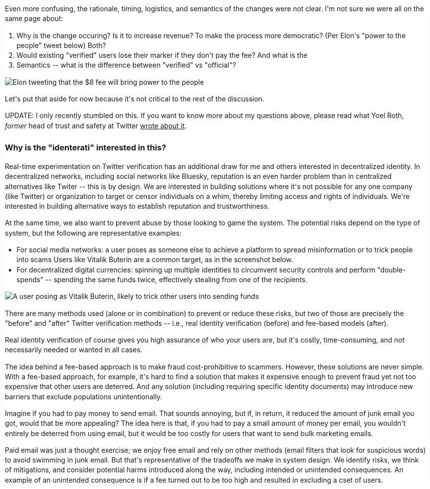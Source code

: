Even more confusing, the rationale, timing, logistics, and semantics of the changes were not clear. I'm not sure we were all on the same page about:

1. Why is the change occuring? Is it to increase revenue? To make the process more democratic? (Per Elon's "power to the people" tweet below) Both?
2. Would existing "verified" users lose their marker if they don't pay the fee? And what is the
3. Semantics -- what is the difference between "verified" vs "official"?

<img src="../images/post-2022-11-16/elon_power.png" alt="Elon tweeting that the $8 fee will bring power to the people" width="500" />

Let's put that aside for now because it's not critical to the rest of the discussion. 

UPDATE: I only recently stumbled on this. If you want to know more about my questions above, please read what Yoel Roth, _former_ head of trust and safety at Twitter [wrote about it](https://twitter.com/yoyoel/status/1589804641361231872?s=46&t=4MQJqvrXw9n-7bzsXgyc2w).

### Why is the "identerati" interested in this?

Real-time experimentation on Twitter verification has an additional draw for me and others interested in decentralized identity. In decentralized networks, including social networks like Bluesky, reputation is an even harder problem than in centralized alternatives like Twiter -- this is by design. We are interested in building solutions where it's not possible for any one company (like Twitter) or organization to target or censor individuals on a whim, thereby limiting access and rights of individuals. We're interested in building alternative ways to establish reputation and trustworthiness. 

At the same time, we also want to prevent abuse by those looking to game the system. The potential risks depend on the type of system, but the following are representative examples:
- For social media networks: a user poses as someone else to achieve a platform to spread misinformation or to trick people into scams Users like Vitalik Buterin are a common target, as in the screenshot below.
- For decentralized digital currencies: spinning up multiple identities to circumvent security controls and perform "double-spends" -- spending the same funds twice, effectively stealing from one of the recipients.

<img src="../images/post-2022-11-16/vitalik_fake.png" alt="A user posing as Vitalik Buterin, likely to trick other users into sending funds" width="500" />

There are many methods used (alone or in combination) to prevent or reduce these risks, but two of those are precisely the "before" and "after" Twitter verification methods -- i.e., real identity verification (before) and fee-based models (after). 

Real identity verification of course gives you high assurance of who your users are, but it's costly, time-consuming, and not necessarily needed or wanted in all cases. 

The idea behind a fee-based approach is to make fraud cost-prohibitive to scammers. However, these solutions are never simple. With a fee-based approach, for example, it's hard to find a solution that makes it expensive enough to prevent fraud yet not too expensive that other users are deterred. And any solution (including requiring specific identity documents) may introduce new barriers that exclude populations unintentionally. 

Imagine if you had to pay money to send email. That sounds annoying, but if, in return, it reduced the amount of junk email you got, would that be more appealing? The idea here is that, if you had to pay a small amount of money per email, you wouldn't entirely be deterred from using email, but it would be too costly for users that want to send bulk marketing emails. 

Paid email was just a thought exercise; we enjoy free email and rely on other methods (email filters that look for suspicious words) to avoid swimming in junk email. But that's representative of the tradeoffs we make in system design. We identify risks, we think of mitigations, and consider potential harms introduced along the way, including intended or unintended consequences. An example of an unintended consequence is if a fee turned out to be too high and resulted in excluding a cset of users.
